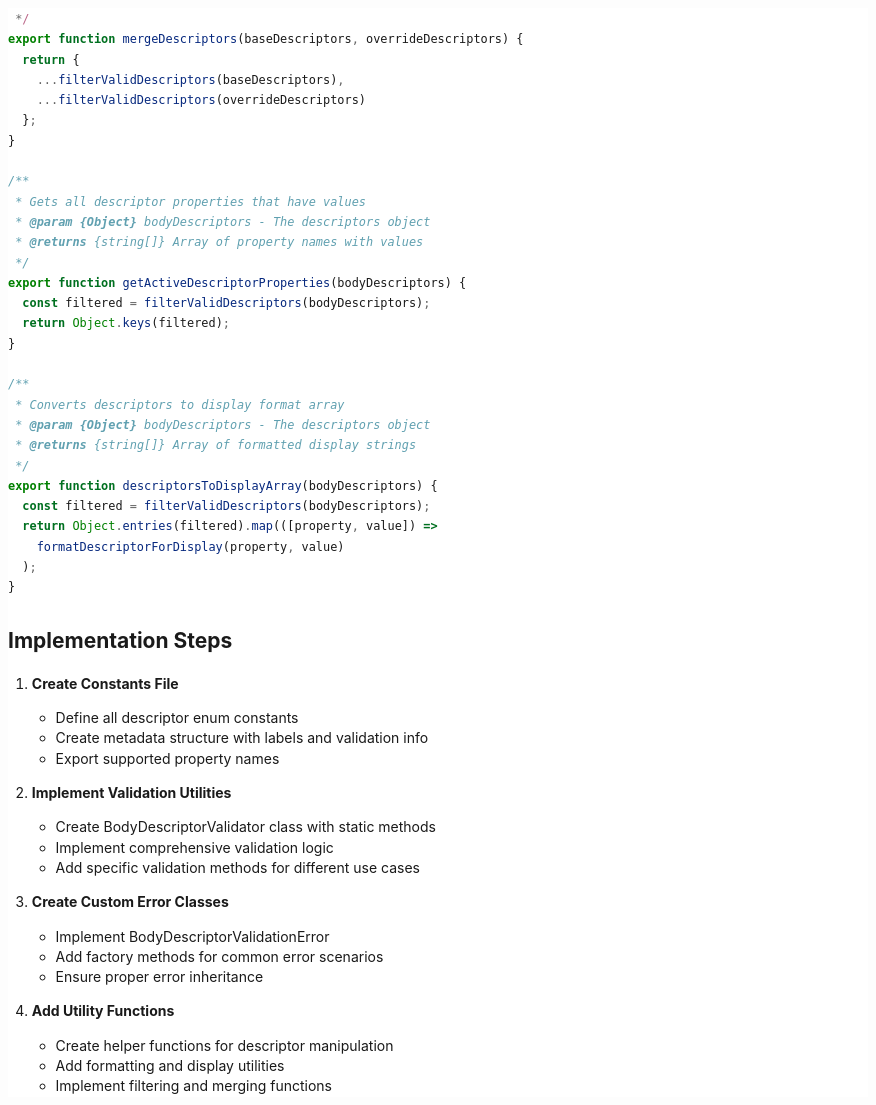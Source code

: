 ```javascript
 */
export function mergeDescriptors(baseDescriptors, overrideDescriptors) {
  return {
    ...filterValidDescriptors(baseDescriptors),
    ...filterValidDescriptors(overrideDescriptors)
  };
}

/**
 * Gets all descriptor properties that have values
 * @param {Object} bodyDescriptors - The descriptors object
 * @returns {string[]} Array of property names with values
 */
export function getActiveDescriptorProperties(bodyDescriptors) {
  const filtered = filterValidDescriptors(bodyDescriptors);
  return Object.keys(filtered);
}

/**
 * Converts descriptors to display format array
 * @param {Object} bodyDescriptors - The descriptors object
 * @returns {string[]} Array of formatted display strings
 */
export function descriptorsToDisplayArray(bodyDescriptors) {
  const filtered = filterValidDescriptors(bodyDescriptors);
  return Object.entries(filtered).map(([property, value]) => 
    formatDescriptorForDisplay(property, value)
  );
}
```

## Implementation Steps

1. **Create Constants File**
   - Define all descriptor enum constants
   - Create metadata structure with labels and validation info
   - Export supported property names

2. **Implement Validation Utilities**
   - Create BodyDescriptorValidator class with static methods
   - Implement comprehensive validation logic
   - Add specific validation methods for different use cases

3. **Create Custom Error Classes**
   - Implement BodyDescriptorValidationError
   - Add factory methods for common error scenarios
   - Ensure proper error inheritance

4. **Add Utility Functions**
   - Create helper functions for descriptor manipulation
   - Add formatting and display utilities
   - Implement filtering and merging functions
